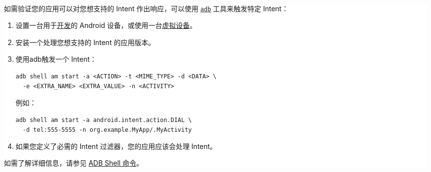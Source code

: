 如需验证您的应用可以对您想支持的 Intent 作出响应，可以使用 [`adb`](https://developer.android.com/tools/help/adb.html?hl=zh-cn) 工具来触发特定 Intent：

1. 设置一台用于[开发](https://developer.android.com/tools/device.html?hl=zh-cn#setting-up)的 Android 设备，或使用一台[虚拟设备](https://developer.android.com/tools/devices/emulator.html?hl=zh-cn#avds)。

2. 安装一个处理您想支持的 Intent 的应用版本。

3. 使用adb触发一个 Intent：

   ```
   adb shell am start -a <ACTION> -t <MIME_TYPE> -d <DATA> \
     -e <EXTRA_NAME> <EXTRA_VALUE> -n <ACTIVITY>
   ```

   例如：

   ```
   adb shell am start -a android.intent.action.DIAL \
     -d tel:555-5555 -n org.example.MyApp/.MyActivity
   ```

   

4. 如果您定义了必需的 Intent 过滤器，您的应用应该会处理 Intent。

如需了解详细信息，请参见 [ADB Shell 命令](https://developer.android.com/tools/help/shell.html?hl=zh-cn#am)。